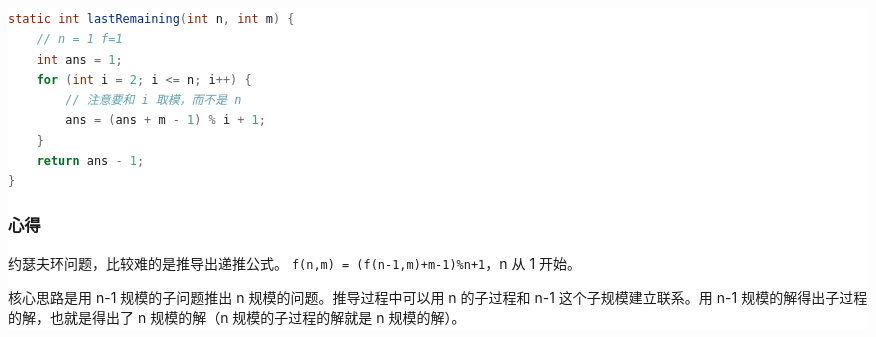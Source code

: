 ```java
static int lastRemaining(int n, int m) {
    // n = 1 f=1
    int ans = 1;
    for (int i = 2; i <= n; i++) {
        // 注意要和 i 取模，而不是 n
        ans = (ans + m - 1) % i + 1;
    }
    return ans - 1;
}
```

### 心得

约瑟夫环问题，比较难的是推导出递推公式。 `f(n,m) = (f(n-1,m)+m-1)%n+1`，n 从 1 开始。

核心思路是用 n-1 规模的子问题推出 n 规模的问题。推导过程中可以用 n 的子过程和 n-1 这个子规模建立联系。用 n-1 规模的解得出子过程的解，也就是得出了 n   规模的解（n 规模的子过程的解就是 n 规模的解）。





